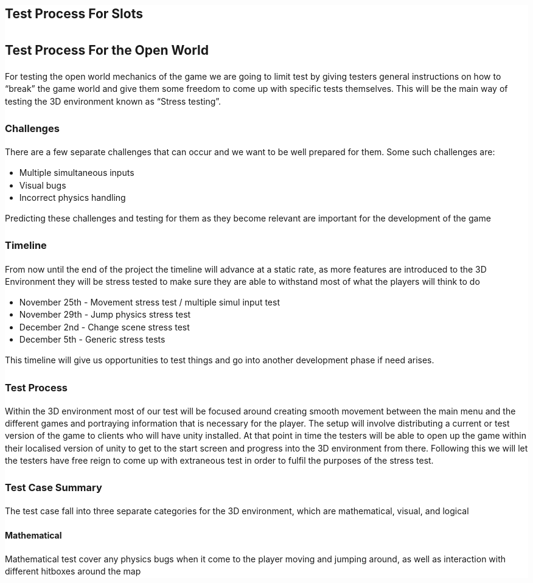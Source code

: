 ## Test Process For Slots

## Test Process For the Open World

For testing the open world mechanics of the game we are going to limit test by giving testers general instructions on how to “break” the game world and give them some freedom to come up with specific tests themselves. This will be the main way of testing the 3D environment known as “Stress testing”.

### Challenges

There are a few separate challenges that can occur and we want to be well prepared for them. Some such challenges are:

* Multiple simultaneous inputs  
* Visual bugs  
* Incorrect physics handling

Predicting these challenges and testing for them as they become relevant are important for the development of the game

### Timeline

From now until the end of the project the timeline will advance at a static rate, as more features are introduced to the 3D Environment they will be stress tested to make sure they are able to withstand most of what the players will think to do

* November 25th \- Movement stress test / multiple simul input test  
* November 29th \- Jump physics stress test  
* December 2nd \- Change scene stress test  
* December 5th \- Generic stress tests

This timeline will give us opportunities to test things and go into another development phase if need arises.

### Test Process

Within the 3D environment most of our test will be focused around creating smooth movement between the main menu and the different games and portraying information that is necessary for the player. The setup will involve distributing a current or test version of the game to clients who will have unity installed. At that point in time the testers will be able to open up the game within their localised version of unity to get to the start screen and progress into the 3D environment from there. Following this we will let the testers have free reign to come up with extraneous test in order to fulfil the purposes of the stress test.

### Test Case Summary

The test case fall into three separate categories for the 3D environment, which are mathematical, visual, and logical

#### Mathematical

Mathematical test cover any physics bugs when it come to the player moving and jumping around, as well as interaction with different hitboxes around the map
